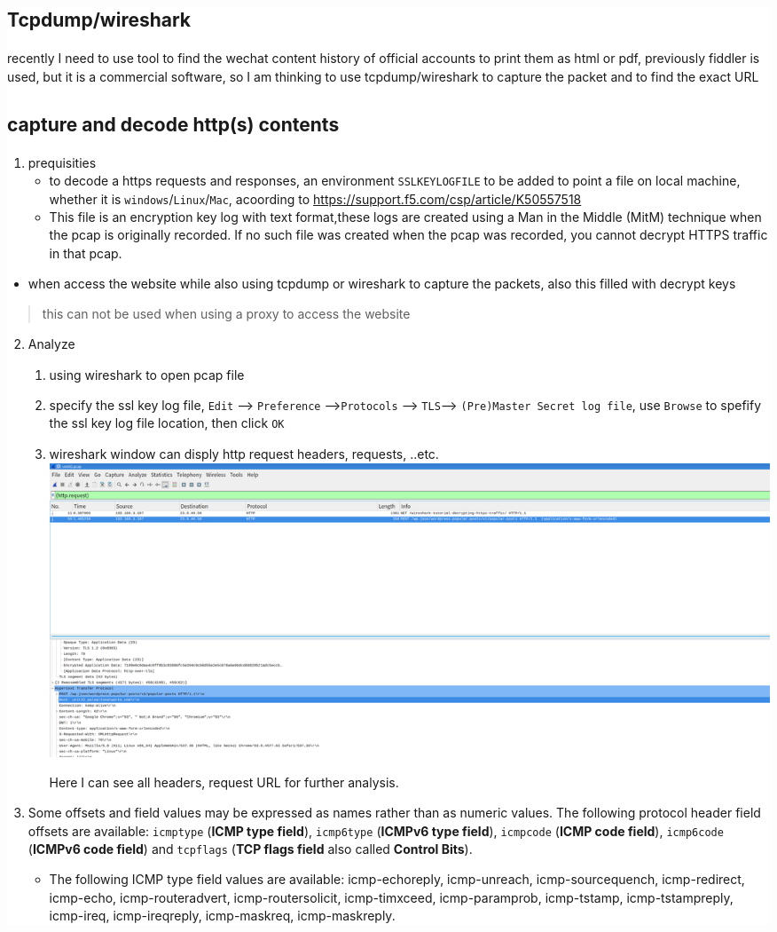Tcpdump/wireshark
---

recently I need to use tool to find the wechat content history of official accounts to print them as html or pdf, previously fiddler is used, but it is a commercial software, so I am thinking to use tcpdump/wireshark to capture the packet and to find the exact URL


## capture and decode http(s) contents
1. prequisities 
   - to decode a https requests and responses, an environment `SSLKEYLOGFILE` to be added to point a file on local machine, whether it is `windows`/`Linux`/`Mac`, acoording to https://support.f5.com/csp/article/K50557518
   - This file is an encryption key log with  text format,these logs are created using a Man in the Middle (MitM) technique when the pcap is originally recorded. If no such file was created when the pcap was recorded, you cannot decrypt HTTPS traffic in that pcap.
  - when access the website while also using tcpdump or wireshark to capture the packets, also this filled with decrypt keys

  > this can not be used when using a proxy to access the website
2. Analyze
   1. using wireshark to open pcap file
   2. specify the ssl key log file, `Edit` --> `Preference` -->`Protocols` --> `TLS`--> `(Pre)Master Secret log file`, use `Browse` to spefify the ssl key log file location, then click `OK`
   3. wireshark window can disply http request headers, requests, ..etc. 
      ![wireshark-analysis-01](./images/wireshark-analysis-01.png)

      Here I can see all headers, request URL for further analysis.

3. Some offsets and field values may be expressed as names rather than as numeric values. The following protocol header field offsets are available: `icmptype` (**ICMP type field**), ``icmp6type`` (**ICMPv6 type field**), `icmpcode` (**ICMP code field**), `icmp6code` (**ICMPv6 code field**) and `tcpflags` (**TCP flags field** also called **Control Bits**).
    - The following ICMP type field values are available: icmp-echoreply, icmp-unreach, icmp-sourcequench, icmp-redirect, icmp-echo, icmp-routeradvert, icmp-routersolicit, icmp-timxceed, icmp-paramprob, icmp-tstamp, icmp-tstampreply, icmp-ireq, icmp-ireqreply, icmp-maskreq, icmp-maskreply.
